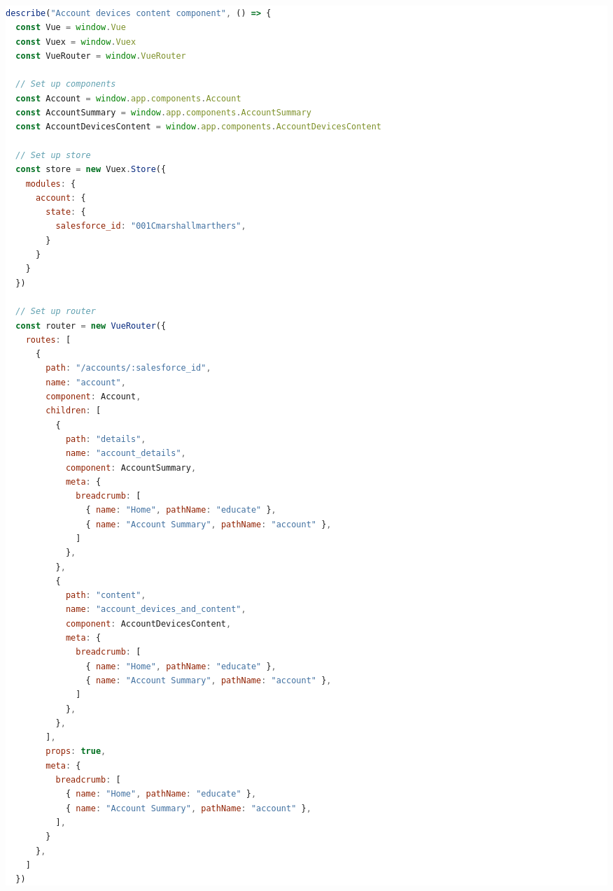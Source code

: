 ```javascript
describe("Account devices content component", () => {
  const Vue = window.Vue
  const Vuex = window.Vuex
  const VueRouter = window.VueRouter

  // Set up components
  const Account = window.app.components.Account
  const AccountSummary = window.app.components.AccountSummary
  const AccountDevicesContent = window.app.components.AccountDevicesContent

  // Set up store
  const store = new Vuex.Store({
    modules: {
      account: {
        state: {
          salesforce_id: "001Cmarshallmarthers",
        }
      }
    }
  })

  // Set up router
  const router = new VueRouter({
    routes: [
      {
        path: "/accounts/:salesforce_id",
        name: "account",
        component: Account,
        children: [
          {
            path: "details",
            name: "account_details",
            component: AccountSummary,
            meta: {
              breadcrumb: [
                { name: "Home", pathName: "educate" },
                { name: "Account Summary", pathName: "account" },
              ]
            },
          },
          {
            path: "content",
            name: "account_devices_and_content",
            component: AccountDevicesContent,
            meta: {
              breadcrumb: [
                { name: "Home", pathName: "educate" },
                { name: "Account Summary", pathName: "account" },
              ]
            },
          },
        ],
        props: true,
        meta: {
          breadcrumb: [
            { name: "Home", pathName: "educate" },
            { name: "Account Summary", pathName: "account" },
          ],
        }
      },
    ]
  })

```